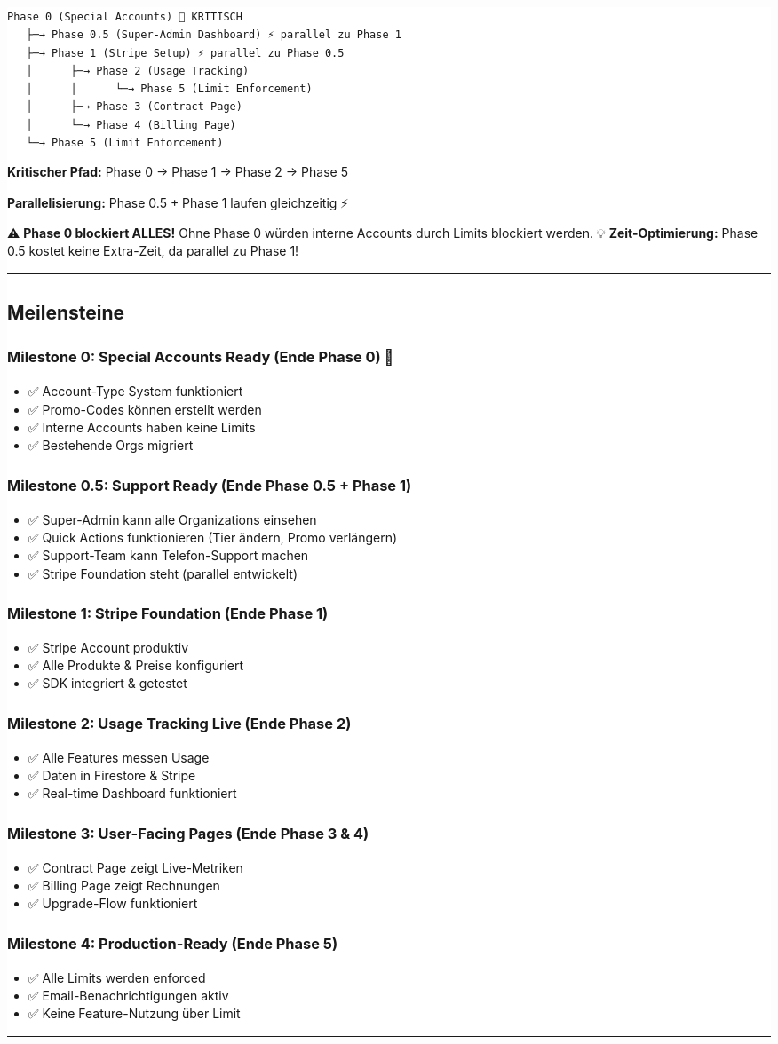 ```
Phase 0 (Special Accounts) 🚨 KRITISCH
   ├─→ Phase 0.5 (Super-Admin Dashboard) ⚡ parallel zu Phase 1
   ├─→ Phase 1 (Stripe Setup) ⚡ parallel zu Phase 0.5
   │      ├─→ Phase 2 (Usage Tracking)
   │      │      └─→ Phase 5 (Limit Enforcement)
   │      ├─→ Phase 3 (Contract Page)
   │      └─→ Phase 4 (Billing Page)
   └─→ Phase 5 (Limit Enforcement)
```

**Kritischer Pfad:** Phase 0 → Phase 1 → Phase 2 → Phase 5

**Parallelisierung:** Phase 0.5 + Phase 1 laufen gleichzeitig ⚡

⚠️ **Phase 0 blockiert ALLES!** Ohne Phase 0 würden interne Accounts durch Limits blockiert werden.
💡 **Zeit-Optimierung:** Phase 0.5 kostet keine Extra-Zeit, da parallel zu Phase 1!

---

## Meilensteine

### Milestone 0: Special Accounts Ready (Ende Phase 0) 🚨
- ✅ Account-Type System funktioniert
- ✅ Promo-Codes können erstellt werden
- ✅ Interne Accounts haben keine Limits
- ✅ Bestehende Orgs migriert

### Milestone 0.5: Support Ready (Ende Phase 0.5 + Phase 1)
- ✅ Super-Admin kann alle Organizations einsehen
- ✅ Quick Actions funktionieren (Tier ändern, Promo verlängern)
- ✅ Support-Team kann Telefon-Support machen
- ✅ Stripe Foundation steht (parallel entwickelt)

### Milestone 1: Stripe Foundation (Ende Phase 1)
- ✅ Stripe Account produktiv
- ✅ Alle Produkte & Preise konfiguriert
- ✅ SDK integriert & getestet

### Milestone 2: Usage Tracking Live (Ende Phase 2)
- ✅ Alle Features messen Usage
- ✅ Daten in Firestore & Stripe
- ✅ Real-time Dashboard funktioniert

### Milestone 3: User-Facing Pages (Ende Phase 3 & 4)
- ✅ Contract Page zeigt Live-Metriken
- ✅ Billing Page zeigt Rechnungen
- ✅ Upgrade-Flow funktioniert

### Milestone 4: Production-Ready (Ende Phase 5)
- ✅ Alle Limits werden enforced
- ✅ Email-Benachrichtigungen aktiv
- ✅ Keine Feature-Nutzung über Limit

---